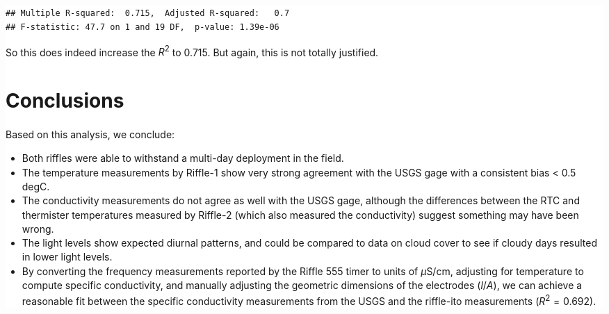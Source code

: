 ```
## Multiple R-squared:  0.715,	Adjusted R-squared:   0.7 
## F-statistic: 47.7 on 1 and 19 DF,  p-value: 1.39e-06
```

So this does indeed increase the $R^2$ to 0.715. But again, this is not totally justified.

# Conclusions

Based on this analysis, we conclude:

- Both riffles were able to withstand a multi-day deployment in the field. 
- The temperature measurements by Riffle-1 show very strong agreement with the USGS gage with a consistent bias < 0.5 degC. 
- The conductivity measurements do not agree as well with the USGS gage, although the differences between the RTC and thermister temperatures measured by Riffle-2 (which also measured the conductivity) suggest something may have been wrong.
- The light levels show expected diurnal patterns, and could be compared to data on cloud cover to see if cloudy days resulted in lower light levels.
- By converting the frequency measurements reported by the Riffle 555 timer to units of $\mu$S/cm, adjusting for temperature to compute specific conductivity, and manually adjusting the geometric dimensions of the electrodes ($l/A$), we can achieve a reasonable fit between the specific conductivity measurements from the USGS and the riffle-ito measurements ($R^2 = 0.692$). 
